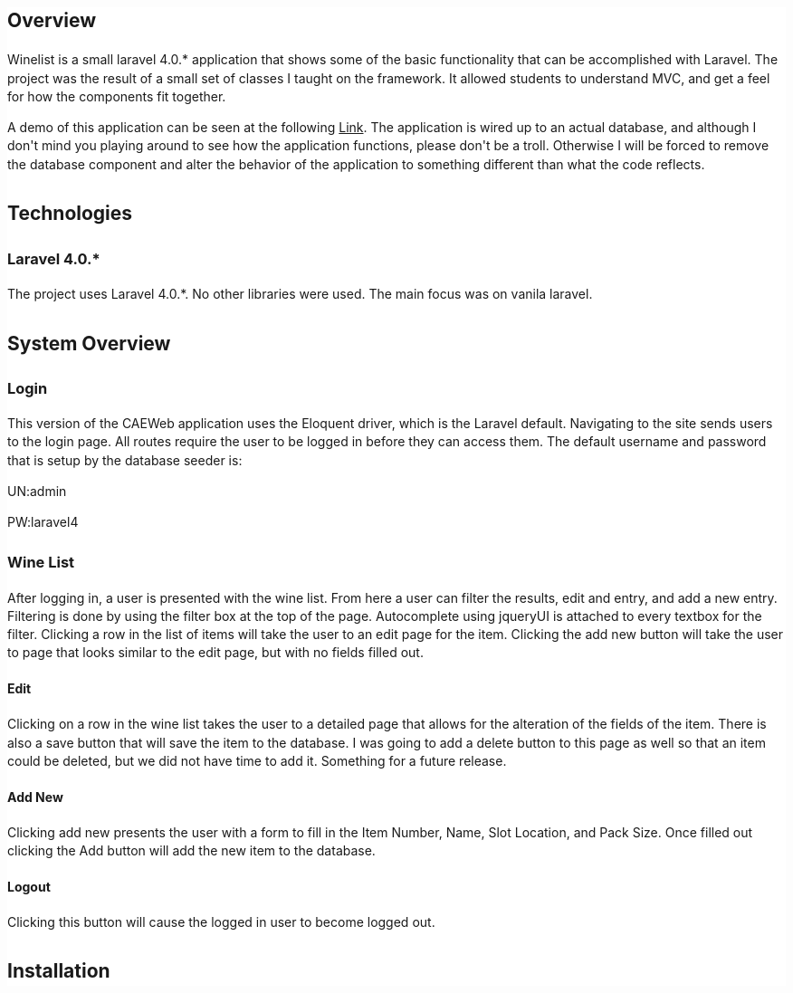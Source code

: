 ## Overview
Winelist is a small laravel 4.0.* application that shows some of the basic functionality that can be accomplished with Laravel. The project was the result of a small set of classes I taught on the framework. It allowed students to understand MVC, and get a feel for how the components fit together.

A demo of this application can be seen at the following [Link](http://barnesbrothers.homeserver.com/winelist). The application is wired up to an actual database, and although I don't mind you playing around to see how the application functions, please don't be a troll. Otherwise I will be forced to remove the database component and alter the behavior of the application to something different than what the code reflects.

## Technologies
### Laravel 4.0.*
The project uses Laravel 4.0.*. No other libraries were used. The main focus was on vanila laravel.

## System Overview
### Login

This version of the CAEWeb application uses the Eloquent driver, which is the Laravel default.
Navigating to the site sends users to the login page. All routes require the user to be logged in before they can access them. The default username and password that is setup by the database seeder is:

UN:admin

PW:laravel4

### Wine List

After logging in, a user is presented with the wine list. From here a user can filter the results, edit and entry, and add a new entry. Filtering is done by using the filter box at the top of the page. Autocomplete using jqueryUI is attached to every textbox for the filter. Clicking a row in the list of items will take the user to an edit page for the item. Clicking the add new button will take the user to page that looks similar to the edit page, but with no fields filled out.

#### Edit
Clicking on a row in the wine list takes the user to a detailed page that allows for the alteration of the fields of the item. There is also a save button that will save the item to the database. I was going to add a delete button to this page as well so that an item could be deleted, but we did not have time to add it. Something for a future release.

#### Add New
Clicking add new presents the user with a form to fill in the Item Number, Name, Slot Location, and Pack Size. Once filled out clicking the Add button will add the new item to the database.

#### Logout
Clicking this button will cause the logged in user to become logged out.

## Installation
